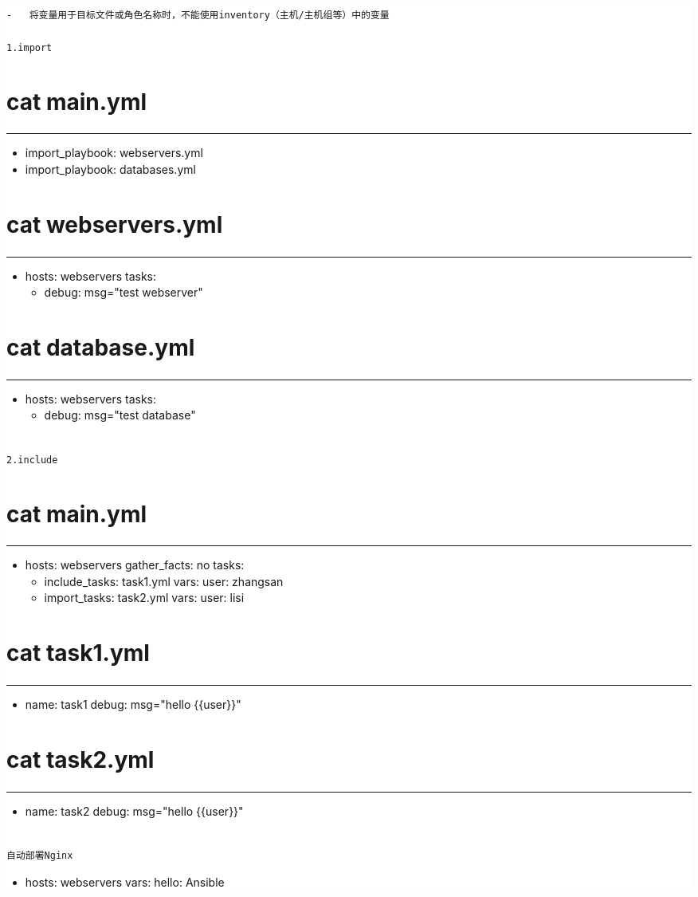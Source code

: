 ```  
-	将变量用于目标文件或角色名称时，不能使用inventory（主机/主机组等）中的变量

1.import
```
# cat main.yml
---
- import_playbook: webservers.yml
- import_playbook: databases.yml

# cat webservers.yml
---
- hosts: webservers
  tasks:
    - debug: msg="test webserver"


# cat database.yml
---
- hosts: webservers
  tasks:
    - debug: msg="test database"
```

2.include
```
# cat main.yml
---
- hosts: webservers
  gather_facts: no
  tasks:
  - include_tasks: task1.yml
    vars:
      user: zhangsan
  - import_tasks: task2.yml
    vars:
      user: lisi

# cat task1.yml
---
- name: task1
  debug: msg="hello {{user}}"

# cat task2.yml
---
- name: task2
  debug: msg="hello {{user}}"
```

自动部署Nginx
```
- hosts: webservers
  vars:
    hello: Ansible
 